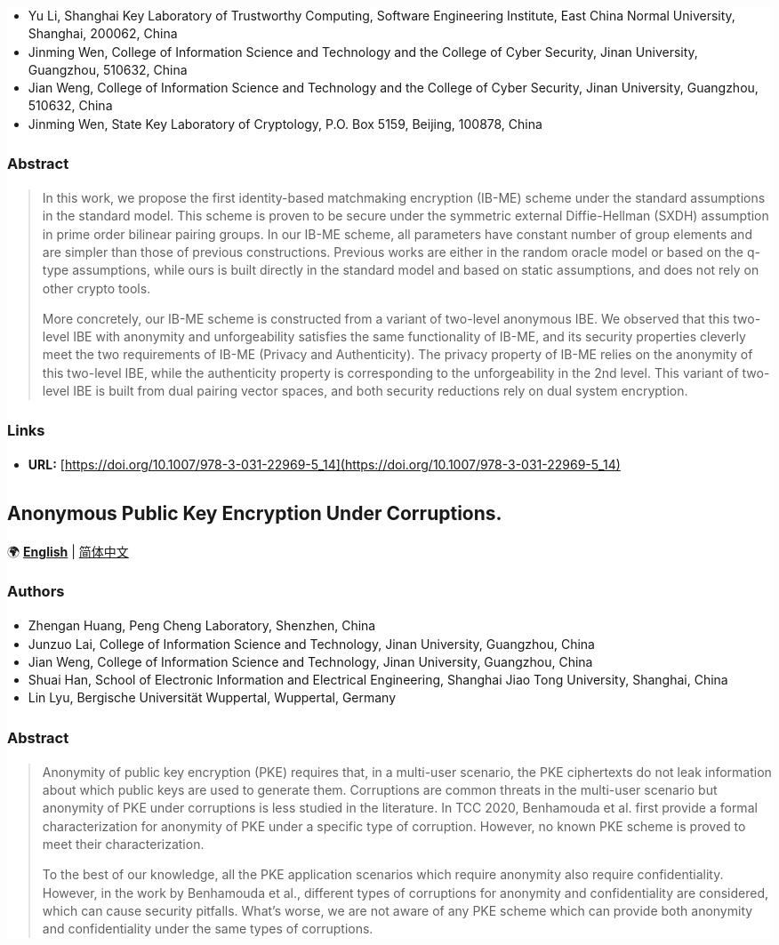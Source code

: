 * Yu Li, Shanghai Key Laboratory of Trustworthy Computing,  Software Engineering Institute, East China Normal University, Shanghai, 200062, China
* Jinming Wen, College of Information Science and Technology and the College of Cyber Security, Jinan University, Guangzhou, 510632, China
* Jian Weng, College of Information Science and Technology and the College of Cyber Security, Jinan University, Guangzhou, 510632, China
* Jinming Wen, State Key Laboratory of Cryptology, P.O. Box 5159, Beijing, 100878, China
### Abstract
> In this work, we propose the first identity-based matchmaking encryption (IB-ME) scheme under the standard assumptions in the standard model. This scheme is proven to be secure under the symmetric external Diffie-Hellman (SXDH) assumption in prime order bilinear pairing groups. In our IB-ME scheme, all parameters have constant number of group elements and are simpler than those of previous constructions. Previous works are either in the random oracle model or based on the q-type assumptions, while ours is built directly in the standard model and based on static assumptions, and does not rely on other crypto tools.
> 
> More concretely, our IB-ME scheme is constructed from a variant of two-level anonymous IBE. We observed that this two-level IBE with anonymity and unforgeability satisfies the same functionality of IB-ME, and its security properties cleverly meet the two requirements of IB-ME (Privacy and Authenticity). The privacy property of IB-ME relies on the anonymity of this two-level IBE, while the authenticity property is corresponding to the unforgeability in the 2nd level. This variant of two-level IBE is built from dual pairing vector spaces, and both security reductions rely on dual system encryption.

### Links
- **URL:** [https://doi.org/10.1007/978-3-031-22969-5_14](https://doi.org/10.1007/978-3-031-22969-5_14)
## Anonymous Public Key Encryption Under Corruptions.
🌍 **[English](../../../docs/en/Asiacrypt/Asiacrypt[2022-3].md#anonymous-public-key-encryption-under-corruptions)** | [简体中文](../../../docs/zh-CN/Asiacrypt/Asiacrypt[2022-3].md#anonymous-public-key-encryption-under-corruptions)
### Authors
* Zhengan Huang, Peng Cheng Laboratory, Shenzhen, China
* Junzuo Lai, College of Information Science and Technology, Jinan University, Guangzhou, China
* Jian Weng, College of Information Science and Technology, Jinan University, Guangzhou, China
* Shuai Han, School of Electronic Information and Electrical Engineering, Shanghai Jiao Tong University, Shanghai, China
* Lin Lyu, Bergische Universität Wuppertal, Wuppertal, Germany
### Abstract
> Anonymity of public key encryption (PKE) requires that, in a multi-user scenario, the PKE ciphertexts do not leak information about which public keys are used to generate them. Corruptions are common threats in the multi-user scenario but anonymity of PKE under corruptions is less studied in the literature. In TCC 2020, Benhamouda et al. first provide a formal characterization for anonymity of PKE under a specific type of corruption. However, no known PKE scheme is proved to meet their characterization.
> 
> To the best of our knowledge, all the PKE application scenarios which require anonymity also require confidentiality. However, in the work by Benhamouda et al., different types of corruptions for anonymity and confidentiality are considered, which can cause security pitfalls. What’s worse, we are not aware of any PKE scheme which can provide both anonymity and confidentiality under the same types of corruptions.
> 